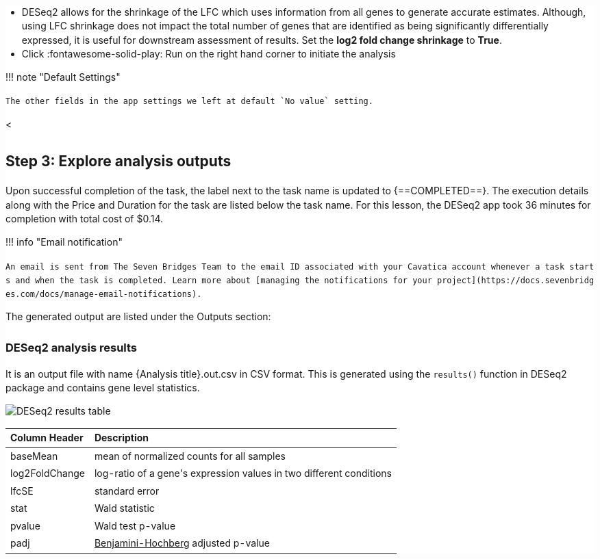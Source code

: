 * DESeq2 allows for the shrinkage of the LFC which uses information from all genes to generate accurate estimates. Although, using LFC shrinkage does not impact the total number of genes that are identified as being significantly differentially expressed, it is useful for downstream assessment of results. Set the **log2 fold change shrinkage** to **True**.
* Click <span class="highlight_txt">:fontawesome-solid-play: Run</span> on the right hand corner to initiate the analysis

!!! note "Default Settings"

    The other fields in the app settings we left at default `No value` setting.   

<<iframe id="kaltura_player" src="https://cdnapisec.kaltura.com/p/1770401/sp/177040100/embedIframeJs/uiconf_id/29032722/partner_id/1770401?iframeembed=true&playerId=kaltura_player&entry_id=1_rd0hvpks&flashvars[mediaProtocol]=rtmp&amp;flashvars[streamerType]=rtmp&amp;flashvars[streamerUrl]=rtmp://www.kaltura.com:1935&amp;flashvars[rtmpFlavors]=1&amp;flashvars[localizationCode]=en&amp;flashvars[leadWithHTML5]=true&amp;flashvars[sideBarContainer.plugin]=true&amp;flashvars[sideBarContainer.position]=left&amp;flashvars[sideBarContainer.clickToClose]=true&amp;flashvars[chapters.plugin]=true&amp;flashvars[chapters.layout]=vertical&amp;flashvars[chapters.thumbnailRotator]=false&amp;flashvars[streamSelector.plugin]=true&amp;flashvars[EmbedPlayer.SpinnerTarget]=videoHolder&amp;flashvars[dualScreen.plugin]=true&amp;flashvars[Kaltura.addCrossoriginToIframe]=true&amp;&wid=1_6ac7igi0" width="608" height="402" allowfullscreen webkitallowfullscreen mozAllowFullScreen allow="autoplay *; fullscreen *; encrypted-media *" sandbox="allow-forms allow-same-origin allow-scripts allow-top-navigation allow-pointer-lock allow-popups allow-modals allow-orientation-lock allow-popups-to-escape-sandbox allow-presentation allow-top-navigation-by-user-activation" frameborder="0" title="Kaltura Player"></iframe>

## Step 3: Explore analysis outputs

Upon successful completion of the task, the label next to the task name is updated to {==COMPLETED==}. The execution details along with the Price and Duration for the task are listed below the task name. For this lesson, the DESeq2 app took 36 minutes for completion with total cost of $0.14.

!!! info "Email notification"

    An email is sent from The Seven Bridges Team to the email ID associated with your Cavatica account whenever a task starts and when the task is completed. Learn more about [managing the notifications for your project](https://docs.sevenbridges.com/docs/manage-email-notifications).

The generated output are listed under the Outputs section:

### DESeq2 analysis results

It is an output file with name {Analysis title}.out.csv in CSV format. This is generated using the `results()` function in DESeq2 package and contains gene level statistics.

![DESeq2 results table](../rna-seq-images/rna-seq-7-1.png "DESeq2 results table")

Column Header | Description |
| :--- | :-------- |
| baseMean | mean of normalized counts for all samples|
| log2FoldChange | log-ratio of a gene's expression values in two different conditions|
| lfcSE | standard error |
| stat | Wald statistic |
| pvalue | Wald test p-value |
| padj   | [Benjamini-Hochberg](https://www.statisticshowto.com/benjamini-hochberg-procedure/) adjusted p-value |
